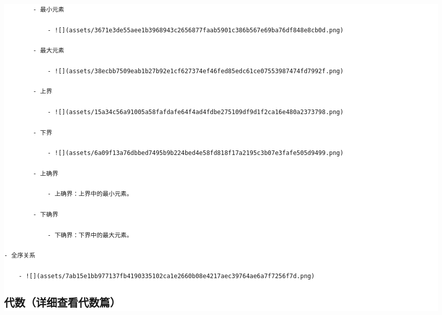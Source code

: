 			- 最小元素

				- ![](assets/3671e3de55aee1b3968943c2656877faab5901c386b567e69ba76df848e8cb0d.png)

			- 最大元素

				- ![](assets/38ecbb7509eab1b27b92e1cf627374ef46fed85edc61ce07553987474fd7992f.png)

			- 上界

				- ![](assets/15a34c56a91005a58fafdafe64f4ad4fdbe275109df9d1f2ca16e480a2373798.png)

			- 下界

				- ![](assets/6a09f13a76dbbed7495b9b224bed4e58fd818f17a2195c3b07e3fafe505d9499.png)

			- 上确界

				- 上确界：上界中的最小元素。

			- 下确界

				- 下确界：下界中的最大元素。

	- 全序关系

		- ![](assets/7ab15e1bb977137fb4190335102ca1e2660b08e4217aec39764ae6a7f7256f7d.png)

## 代数（详细查看代数篇）
